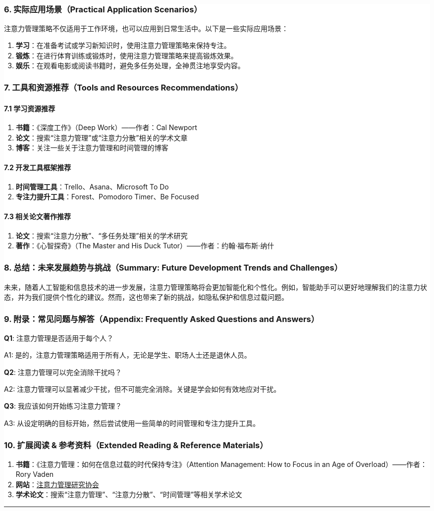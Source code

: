 ### 6. 实际应用场景（Practical Application Scenarios）

注意力管理策略不仅适用于工作环境，也可以应用到日常生活中。以下是一些实际应用场景：

1. **学习**：在准备考试或学习新知识时，使用注意力管理策略来保持专注。
2. **锻炼**：在进行体育训练或锻炼时，使用注意力管理策略来提高锻炼效果。
3. **娱乐**：在观看电影或阅读书籍时，避免多任务处理，全神贯注地享受内容。

### 7. 工具和资源推荐（Tools and Resources Recommendations）

#### 7.1 学习资源推荐

1. **书籍**：《深度工作》（Deep Work）——作者：Cal Newport
2. **论文**：搜索“注意力管理”或“注意力分散”相关的学术文章
3. **博客**：关注一些关于注意力管理和时间管理的博客

#### 7.2 开发工具框架推荐

1. **时间管理工具**：Trello、Asana、Microsoft To Do
2. **专注力提升工具**：Forest、Pomodoro Timer、Be Focused

#### 7.3 相关论文著作推荐

1. **论文**：搜索“注意力分散”、“多任务处理”相关的学术研究
2. **著作**：《心智探奇》（The Master and His Duck Tutor）——作者：约翰·福布斯·纳什

### 8. 总结：未来发展趋势与挑战（Summary: Future Development Trends and Challenges）

未来，随着人工智能和信息技术的进一步发展，注意力管理策略将会更加智能化和个性化。例如，智能助手可以更好地理解我们的注意力状态，并为我们提供个性化的建议。然而，这也带来了新的挑战，如隐私保护和信息过载问题。

### 9. 附录：常见问题与解答（Appendix: Frequently Asked Questions and Answers）

**Q1**: 注意力管理是否适用于每个人？

A1: 是的，注意力管理策略适用于所有人，无论是学生、职场人士还是退休人员。

**Q2**: 注意力管理可以完全消除干扰吗？

A2: 注意力管理可以显著减少干扰，但不可能完全消除。关键是学会如何有效地应对干扰。

**Q3**: 我应该如何开始练习注意力管理？

A3: 从设定明确的目标开始，然后尝试使用一些简单的时间管理和专注力提升工具。

### 10. 扩展阅读 & 参考资料（Extended Reading & Reference Materials）

1. **书籍**：《注意力管理：如何在信息过载的时代保持专注》（Attention Management: How to Focus in an Age of Overload）——作者：Rory Vaden
2. **网站**：[注意力管理研究协会](https://attentionmanagement.org/)
3. **学术论文**：搜索“注意力管理”、“注意力分散”、“时间管理”等相关学术论文

---
